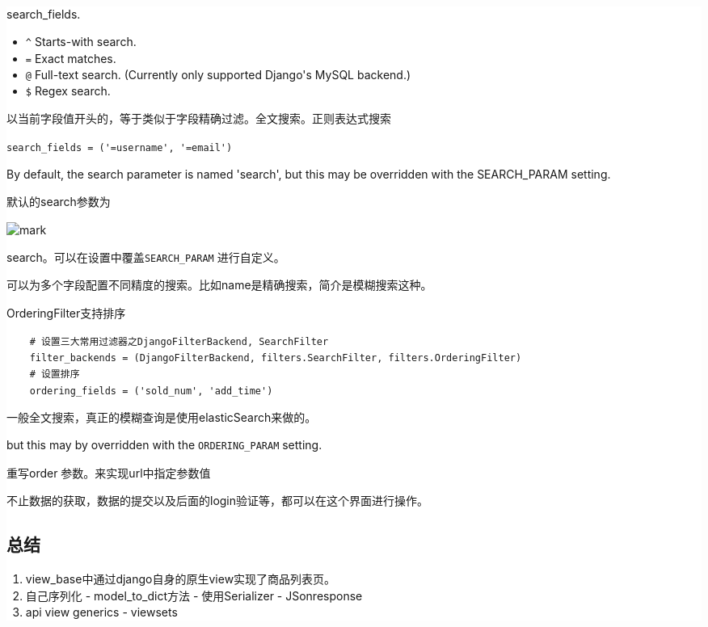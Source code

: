 search_fields.

- `^` Starts-with search.
- `=` Exact matches.
- `@` Full-text search. (Currently only supported Django's MySQL backend.)
- `$` Regex search.

以当前字段值开头的，等于类似于字段精确过滤。全文搜索。正则表达式搜索

```
search_fields = ('=username', '=email')
```

By default, the search parameter is named 'search', but this may be overridden with the SEARCH_PARAM setting.

默认的search参数为

![mark](http://myphoto.mtianyan.cn/blog/180303/A65i76ai7f.png?imageslim)

search。可以在设置中覆盖`SEARCH_PARAM` 进行自定义。

可以为多个字段配置不同精度的搜索。比如name是精确搜索，简介是模糊搜索这种。

OrderingFilter支持排序

```
    # 设置三大常用过滤器之DjangoFilterBackend, SearchFilter
    filter_backends = (DjangoFilterBackend, filters.SearchFilter, filters.OrderingFilter)
    # 设置排序
    ordering_fields = ('sold_num', 'add_time')
```

一般全文搜索，真正的模糊查询是使用elasticSearch来做的。

but this may by overridden with the `ORDERING_PARAM` setting.

重写order 参数。来实现url中指定参数值

不止数据的获取，数据的提交以及后面的login验证等，都可以在这个界面进行操作。

## 总结

1. view_base中通过django自身的原生view实现了商品列表页。
2. 自己序列化 - model_to_dict方法 - 使用Serializer - JSonresponse
3. api view generics - viewsets
